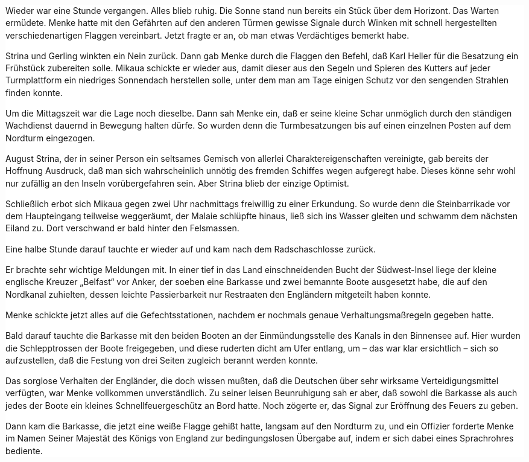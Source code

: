 Wieder war eine Stunde vergangen. Alles blieb ruhig. Die Sonne stand nun
bereits ein Stück über dem Horizont. Das Warten ermüdete. Menke hatte mit den
Gefährten auf den anderen Türmen gewisse Signale durch Winken mit schnell
hergestellten verschiedenartigen Flaggen vereinbart. Jetzt fragte er an, ob man
etwas Verdächtiges bemerkt habe.

Strina und Gerling winkten ein Nein zurück. Dann gab Menke durch die Flaggen
den Befehl, daß Karl Heller für die Besatzung ein Frühstück zubereiten solle.
Mikaua schickte er wieder aus, damit dieser aus den Segeln und Spieren des
Kutters auf jeder Turmplattform ein niedriges Sonnendach herstellen solle,
unter dem man am Tage einigen Schutz vor den sengenden Strahlen finden konnte.

Um die Mittagszeit war die Lage noch dieselbe. Dann sah Menke ein, daß er seine
kleine Schar unmöglich durch den ständigen Wachdienst dauernd in Bewegung
halten dürfe. So wurden denn die Turmbesatzungen bis auf einen einzelnen Posten
auf dem Nordturm eingezogen.

August Strina, der in seiner Person ein seltsames Gemisch von allerlei
Charaktereigenschaften vereinigte, gab bereits der Hoffnung Ausdruck, daß man
sich wahrscheinlich unnötig des fremden Schiffes wegen aufgeregt habe. Dieses
könne sehr wohl nur zufällig an den Inseln vorübergefahren sein. Aber Strina
blieb der einzige Optimist.

Schließlich erbot sich Mikaua gegen zwei Uhr nachmittags freiwillig zu einer
Erkundung. So wurde denn die Steinbarrikade vor dem Haupteingang teilweise
weggeräumt, der Malaie schlüpfte hinaus, ließ sich ins Wasser gleiten und
schwamm dem nächsten Eiland zu. Dort verschwand er bald hinter den Felsmassen.

Eine halbe Stunde darauf tauchte er wieder auf und kam nach dem Radschaschlosse
zurück.

Er brachte sehr wichtige Meldungen mit. In einer tief in das Land
einschneidenden Bucht der Südwest-Insel liege der kleine englische Kreuzer
„Belfast“ vor Anker, der soeben eine Barkasse und zwei bemannte Boote
ausgesetzt habe, die auf den Nordkanal zuhielten, dessen leichte Passierbarkeit
nur Restraaten den Engländern mitgeteilt haben konnte.

Menke schickte jetzt alles auf die Gefechtsstationen, nachdem er nochmals
genaue Verhaltungsmaßregeln gegeben hatte.

Bald darauf tauchte die Barkasse mit den beiden Booten an der Einmündungsstelle
des Kanals in den Binnensee auf. Hier wurden die Schlepptrossen der Boote
freigegeben, und diese ruderten dicht am Ufer entlang, um – das war klar
ersichtlich – sich so aufzustellen, daß die Festung von drei Seiten zugleich
berannt werden konnte.

Das sorglose Verhalten der Engländer, die doch wissen mußten, daß die Deutschen
über sehr wirksame Verteidigungsmittel verfügten, war Menke vollkommen
unverständlich. Zu seiner leisen Beunruhigung sah er aber, daß sowohl die
Barkasse als auch jedes der Boote ein kleines Schnellfeuergeschütz an Bord
hatte. Noch zögerte er, das Signal zur Eröffnung des Feuers zu geben.

Dann kam die Barkasse, die jetzt eine weiße Flagge gehißt hatte, langsam auf
den Nordturm zu, und ein Offizier forderte Menke im Namen Seiner Majestät des
Königs von England zur bedingungslosen Übergabe auf, indem er sich dabei eines
Sprachrohres bediente.
